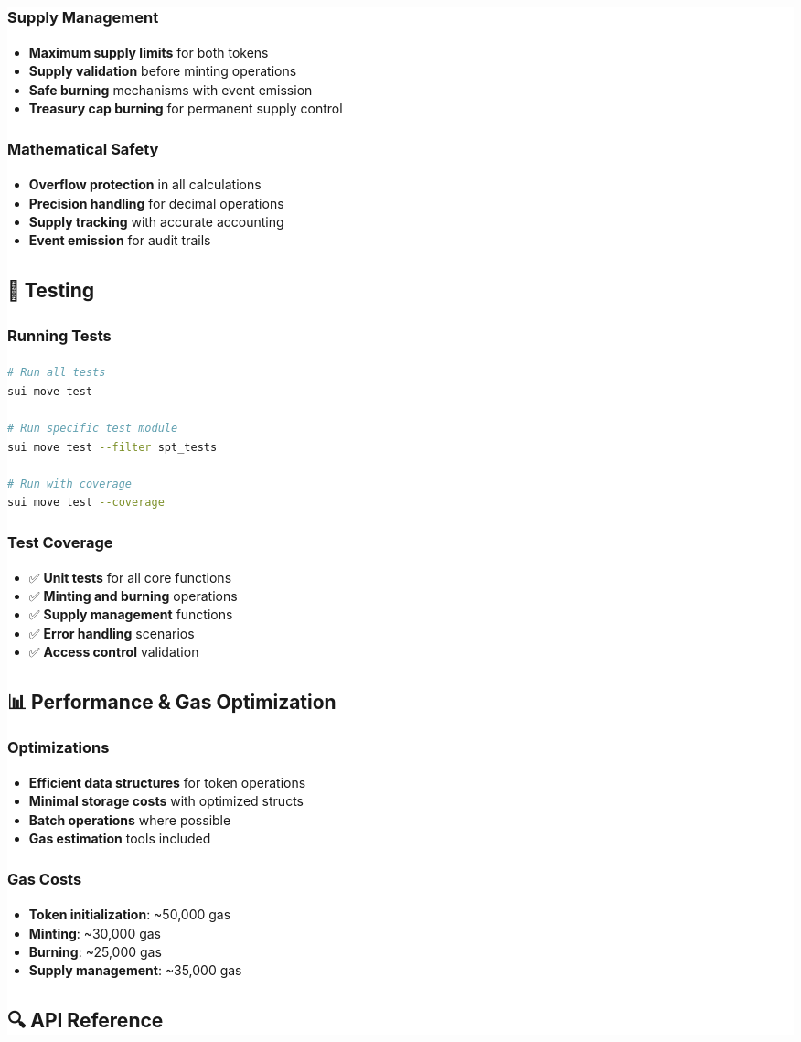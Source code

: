 ### Supply Management
- **Maximum supply limits** for both tokens
- **Supply validation** before minting operations
- **Safe burning** mechanisms with event emission
- **Treasury cap burning** for permanent supply control

### Mathematical Safety
- **Overflow protection** in all calculations
- **Precision handling** for decimal operations
- **Supply tracking** with accurate accounting
- **Event emission** for audit trails

## 🧪 Testing

### Running Tests

```bash
# Run all tests
sui move test

# Run specific test module
sui move test --filter spt_tests

# Run with coverage
sui move test --coverage
```

### Test Coverage
- ✅ **Unit tests** for all core functions
- ✅ **Minting and burning** operations
- ✅ **Supply management** functions
- ✅ **Error handling** scenarios
- ✅ **Access control** validation

## 📊 Performance & Gas Optimization

### Optimizations
- **Efficient data structures** for token operations
- **Minimal storage costs** with optimized structs
- **Batch operations** where possible
- **Gas estimation** tools included

### Gas Costs
- **Token initialization**: ~50,000 gas
- **Minting**: ~30,000 gas
- **Burning**: ~25,000 gas
- **Supply management**: ~35,000 gas

## 🔍 API Reference

